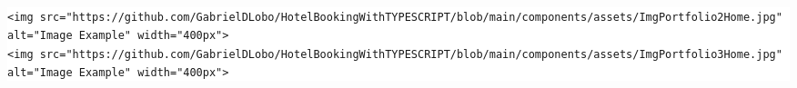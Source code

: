     <img src="https://github.com/GabrielDLobo/HotelBookingWithTYPESCRIPT/blob/main/components/assets/ImgPortfolio2Home.jpg" alt="Image Example" width="400px">
    <img src="https://github.com/GabrielDLobo/HotelBookingWithTYPESCRIPT/blob/main/components/assets/ImgPortfolio3Home.jpg" alt="Image Example" width="400px">